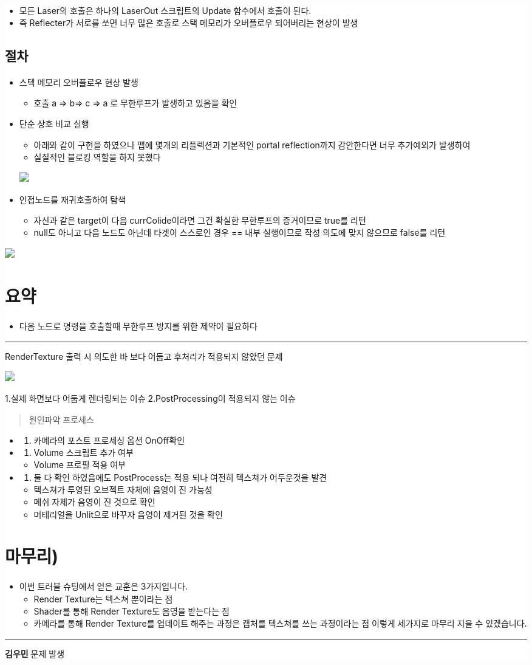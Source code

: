 -   모든 Laser의 호출은 하나의 LaserOut 스크립트의 Update 함수에서 호출이 된다.
-   즉 Reflecter가 서로를 쏘면 너무 많은 호출로 스택 메모리가 오버플로우 되어버리는 현상이 발생

## 절차

-   스텍 메모리 오버플로우 현상 발생
    
    -   호출 a ⇒ b⇒ c ⇒ a 로 무한루프가 발생하고 있음을 확인
-   단순 상호 비교 실행
    
    -   아래와 같이 구현을 하였으나 맵에 몇개의 리플렉션과 기본적인 portal reflection까지 감안한다면 너무 추가예외가 발생하여
    -   실질적인 블로킹 역할을 하지 못했다
    
    ![](https://velog.velcdn.com/images/dev_heoyoon/post/8473cb2c-99cd-4624-9d9f-5de8c4c5ae73/image.png)
    
-   인접노드를 재귀호출하여 탐색
    
    -   자신과 같은 target이 다음 currColide이라면 그건 확실한 무한루프의 증거이므로 true를 리턴
    -   null도 아니고 다음 노드도 아닌데 타겟이 스스로인 경우 == 내부 실행이므로 작성 의도에 맞지 않으므로 false를 리턴

![](https://velog.velcdn.com/images/dev_heoyoon/post/f90c544c-1d92-499b-ab63-9912fc424893/image.png)

# 요약

-   다음 노드로 명령을 호출할때 무한루프 방지를 위한 제약이 필요하다

------------------------

RenderTexture 출력 시 의도한 바 보다 어둡고 후처리가 적용되지 않았던 문제

![](https://velog.velcdn.com/images/dev_heoyoon/post/94b508b6-b6fe-44c5-ba51-c5e1adfb9d10/image.png)

1.실제 화면보다 어둡게 렌더링되는 이슈 2.PostProcessing이 적용되지 않는 이슈

> 원인파악 프로세스

-   1.  카메라의 포스트 프로세싱 옵션 OnOff확인
-   1.  Volume 스크립트 추가 여부
    
    -   Volume 프로필 적용 여부
-   1.  둘 다 확인 하였음에도 PostProcess는 적용 되나 여전히 텍스쳐가 어두운것을 발견
    
    -   텍스쳐가 투영된 오브젝트 자체에 음영이 진 가능성
    -   메쉬 자체가 음영이 진 것으로 확인
    -   머테리얼을 Unlit으로 바꾸자 음영이 제거된 것을 확인

# 마무리)

-   이번 트러블 슈팅에서 얻은 교훈은 3가지입니다.
    -   Render Texture는 텍스쳐 뿐이라는 점
    -   Shader를 통해 Render Texture도 음영을 받는다는 점
    -   카메라를 통해 Render Texture를 업데이트 해주는 과정은 캡처를 텍스쳐를 쓰는 과정이라는 점
이렇게 세가지로 마무리 지을 수 있겠습니다.
------
**김우민**
문제 발생

